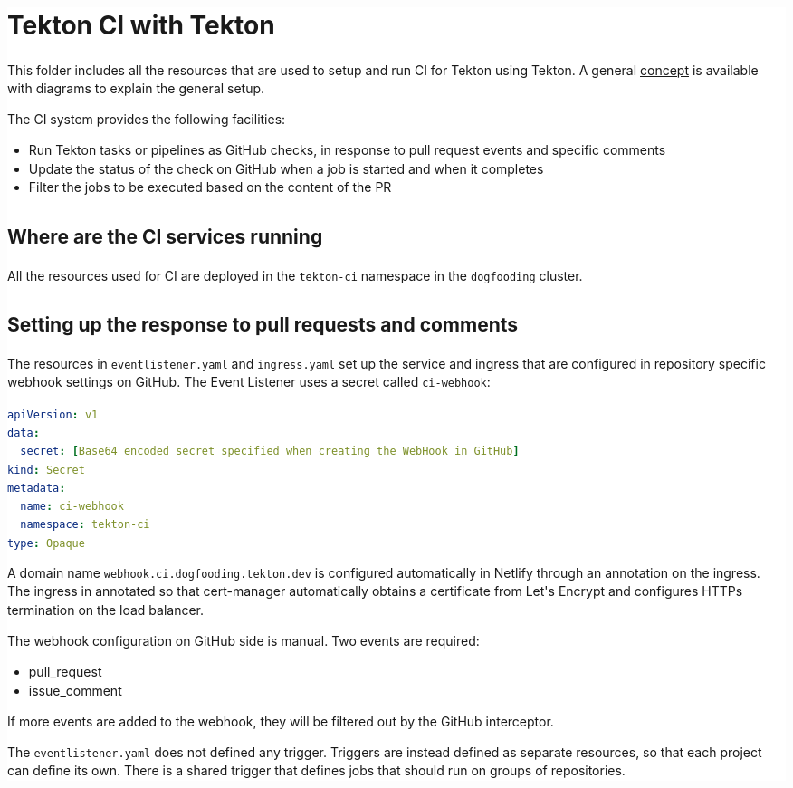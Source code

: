 # Tekton CI with Tekton

This folder includes all the resources that are used to setup and run CI for
Tekton using Tekton. A general [concept](../ci/docs/ci-concept.md) is available
with diagrams to explain the general setup.

The CI system provides the following facilities:

- Run Tekton tasks or pipelines as GitHub checks, in response to pull request
  events and specific comments
- Update the status of the check on GitHub when a job is started and when it
  completes
- Filter the jobs to be executed based on the content of the PR

## Where are the CI services running

All the resources used for CI are deployed in the `tekton-ci` namespace in the
`dogfooding` cluster.

## Setting up the response to pull requests and comments

The resources in `eventlistener.yaml` and `ingress.yaml` set up the service and
ingress that are configured in repository specific webhook settings on GitHub.
The Event Listener uses a secret called `ci-webhook`:

```yaml
apiVersion: v1
data:
  secret: [Base64 encoded secret specified when creating the WebHook in GitHub]
kind: Secret
metadata:
  name: ci-webhook
  namespace: tekton-ci
type: Opaque
```

A domain name `webhook.ci.dogfooding.tekton.dev` is configured automatically in
Netlify through an annotation on the ingress. The ingress in annotated so that
cert-manager automatically obtains a certificate from Let's Encrypt and configures 
HTTPs termination on the load balancer.

The webhook configuration on GitHub side is manual. Two events are required:

- pull_request
- issue_comment

If more events are added to the webhook, they will be filtered out by the
GitHub interceptor.

The `eventlistener.yaml` does not defined any trigger. Triggers are instead
defined as separate resources, so that each project can define its own.
There is a shared trigger that defines jobs that should run on groups of
repositories.
